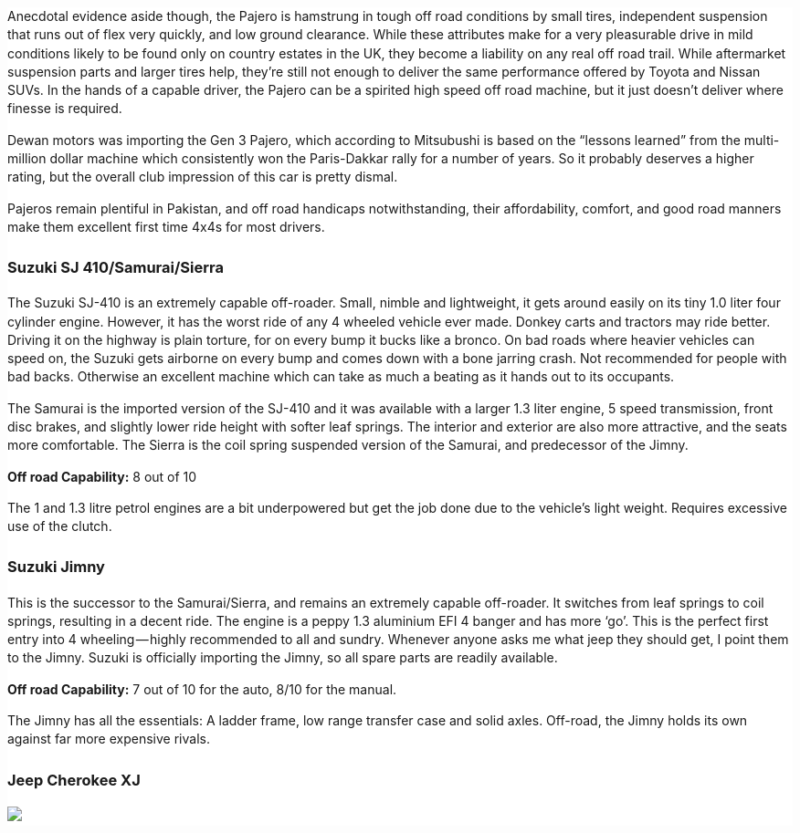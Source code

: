 Anecdotal evidence aside though, the Pajero is hamstrung in tough off road conditions by small tires, independent suspension that runs out of flex very quickly, and low ground clearance. While these attributes make for a very pleasurable drive in mild conditions likely to be found only on country estates in the UK, they become a liability on any real off road trail. While aftermarket suspension parts and larger tires help, they’re still not enough to deliver the same performance offered by Toyota and Nissan SUVs. In the hands of a capable driver, the Pajero can be a spirited high speed off road machine, but it just doesn’t deliver where finesse is required.

Dewan motors was importing the Gen 3 Pajero, which according to Mitsubushi is based on the “lessons learned” from the multi-million dollar machine which consistently won the Paris-Dakkar rally for a number of years. So it probably deserves a higher rating, but the overall club impression of this car is pretty dismal.

Pajeros remain plentiful in Pakistan, and off road handicaps notwithstanding, their affordability, comfort, and good road manners make them excellent first time 4x4s for most drivers.

### Suzuki SJ 410/Samurai/Sierra

The Suzuki SJ-410 is an extremely capable off-roader. Small, nimble and lightweight, it gets around easily on its tiny 1.0 liter four cylinder engine. However, it has the worst ride of any 4 wheeled vehicle ever made. Donkey carts and tractors may ride better. Driving it on the highway is plain torture, for on every bump it bucks like a bronco. On bad roads where heavier vehicles can speed on, the Suzuki gets airborne on every bump and comes down with a bone jarring crash. Not recommended for people with bad backs. Otherwise an excellent machine which can take as much a beating as it hands out to its occupants.

The Samurai is the imported version of the SJ-410 and it was available with a larger 1.3 liter engine, 5 speed transmission, front disc brakes, and slightly lower ride height with softer leaf springs. The interior and exterior are also more attractive, and the seats more comfortable. The Sierra is the coil spring suspended version of the Samurai, and predecessor of the Jimny.

**Off road Capability:** 8 out of 10

The 1 and 1.3 litre petrol engines are a bit underpowered but get the job done due to the vehicle’s light weight. Requires excessive use of the clutch.

### Suzuki Jimny

This is the successor to the Samurai/Sierra, and remains an extremely capable off-roader. It switches from leaf springs to coil springs, resulting in a decent ride. The engine is a peppy 1.3 aluminium EFI 4 banger and has more ‘go’. This is the perfect first entry into 4 wheeling — highly recommended to all and sundry. Whenever anyone asks me what jeep they should get, I point them to the Jimny. Suzuki is officially importing the Jimny, so all spare parts are readily available.

**Off road Capability:** 7 out of 10 for the auto, 8/10 for the manual.

The Jimny has all the essentials: A ladder frame, low range transfer case and solid axles. Off-road, the Jimny holds its own against far more expensive rivals.

###

### Jeep Cherokee XJ

![](https://cdn-images-1.medium.com/max/900/1*SHs8hThMSFsyfxrYEZ9jMw.jpeg)
